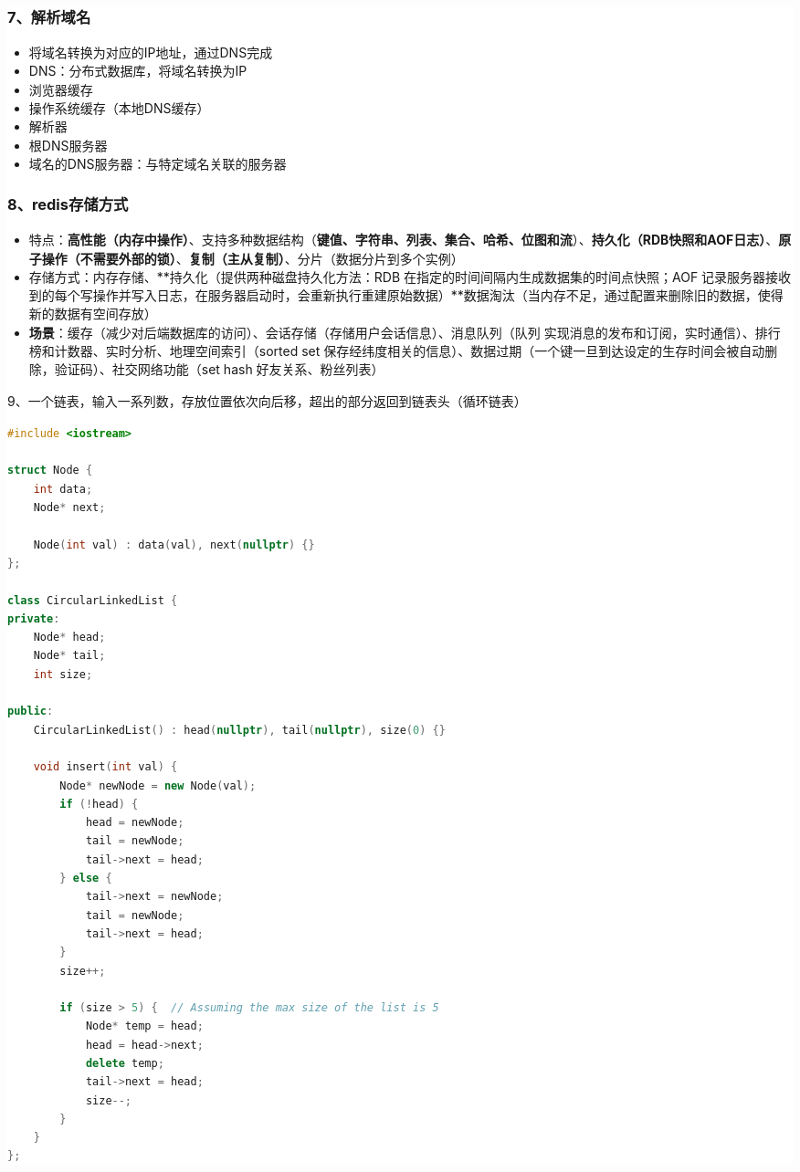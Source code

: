 ### 7、解析域名

- 将域名转换为对应的IP地址，通过DNS完成
- DNS：分布式数据库，将域名转换为IP
- 浏览器缓存
- 操作系统缓存（本地DNS缓存）
- 解析器
- 根DNS服务器
- 域名的DNS服务器：与特定域名关联的服务器

### 8、redis存储方式

- 特点：**高性能（内存中操作）**、支持多种数据结构（**键值、字符串、列表、集合、哈希、位图和流**）、**持久化（RDB快照和AOF日志）**、**原子操作（不需要外部的锁）**、**复制（主从复制）**、分片（数据分片到多个实例）
- 存储方式：内存存储、**持久化（提供两种磁盘持久化方法：RDB 在指定的时间间隔内生成数据集的时间点快照；AOF 记录服务器接收到的每个写操作并写入日志，在服务器启动时，会重新执行重建原始数据）**数据淘汰（当内存不足，通过配置来删除旧的数据，使得新的数据有空间存放）
- **场景**：缓存（减少对后端数据库的访问）、会话存储（存储用户会话信息）、消息队列（队列 实现消息的发布和订阅，实时通信）、排行榜和计数器、实时分析、地理空间索引（sorted set 保存经纬度相关的信息）、数据过期（一个键一旦到达设定的生存时间会被自动删除，验证码）、社交网络功能（set hash 好友关系、粉丝列表）

9、一个链表，输入一系列数，存放位置依次向后移，超出的部分返回到链表头（循环链表）

```c++
#include <iostream>

struct Node {
    int data;
    Node* next;

    Node(int val) : data(val), next(nullptr) {}
};

class CircularLinkedList {
private:
    Node* head;
    Node* tail;
    int size;

public:
    CircularLinkedList() : head(nullptr), tail(nullptr), size(0) {}

    void insert(int val) {
        Node* newNode = new Node(val);
        if (!head) {
            head = newNode;
            tail = newNode;
            tail->next = head;
        } else {
            tail->next = newNode;
            tail = newNode;
            tail->next = head;
        }
        size++;

        if (size > 5) {  // Assuming the max size of the list is 5
            Node* temp = head;
            head = head->next;
            delete temp;
            tail->next = head;
            size--;
        }
    }
};
```
